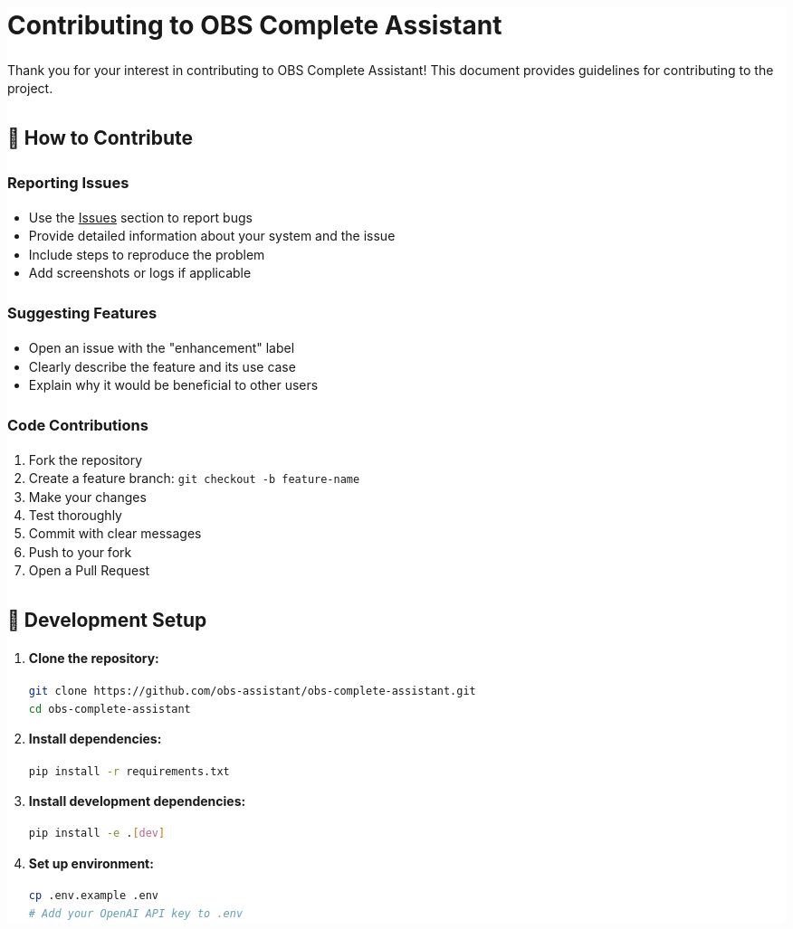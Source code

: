 # Contributing to OBS Complete Assistant

Thank you for your interest in contributing to OBS Complete Assistant! This document provides guidelines for contributing to the project.

## 🤝 How to Contribute

### Reporting Issues
- Use the [Issues](https://github.com/obs-assistant/obs-complete-assistant/issues) section to report bugs
- Provide detailed information about your system and the issue
- Include steps to reproduce the problem
- Add screenshots or logs if applicable

### Suggesting Features
- Open an issue with the "enhancement" label
- Clearly describe the feature and its use case
- Explain why it would be beneficial to other users

### Code Contributions
1. Fork the repository
2. Create a feature branch: `git checkout -b feature-name`
3. Make your changes
4. Test thoroughly
5. Commit with clear messages
6. Push to your fork
7. Open a Pull Request

## 🔧 Development Setup

1. **Clone the repository:**
   ```bash
   git clone https://github.com/obs-assistant/obs-complete-assistant.git
   cd obs-complete-assistant
   ```

2. **Install dependencies:**
   ```bash
   pip install -r requirements.txt
   ```

3. **Install development dependencies:**
   ```bash
   pip install -e .[dev]
   ```

4. **Set up environment:**
   ```bash
   cp .env.example .env
   # Add your OpenAI API key to .env
   ```
